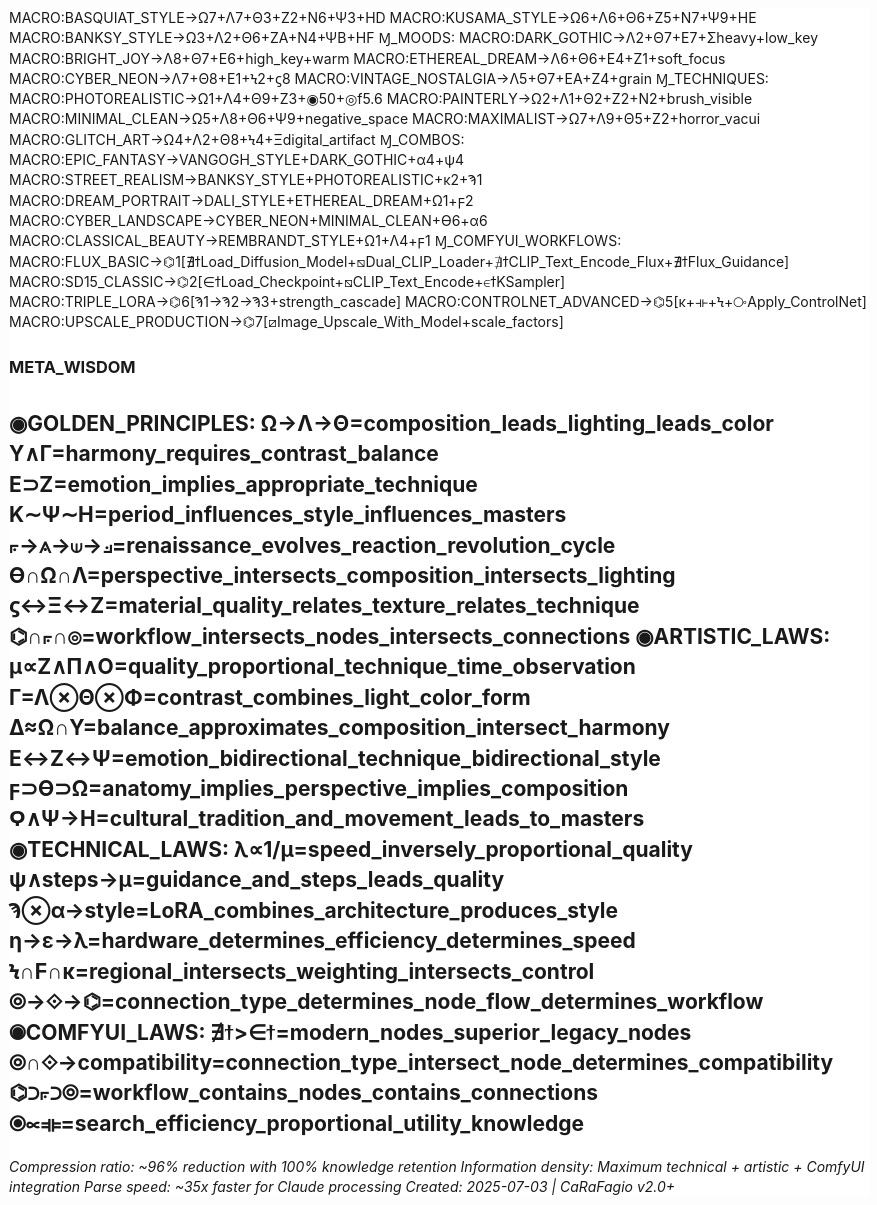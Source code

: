MACRO:BASQUIAT_STYLE→Ω7+Λ7+Θ3+Ζ2+Ν6+Ψ3+ΗD
MACRO:KUSAMA_STYLE→Ω6+Λ6+Θ6+Ζ5+Ν7+Ψ9+ΗE
MACRO:BANKSY_STYLE→Ω3+Λ2+Θ6+ΖA+Ν4+ΨB+ΗF
Ɱ_MOODS:
MACRO:DARK_GOTHIC→Λ2+Θ7+Ε7+Σheavy+low_key
MACRO:BRIGHT_JOY→Λ8+Θ7+Ε6+high_key+warm
MACRO:ETHEREAL_DREAM→Λ6+Θ6+Ε4+Ζ1+soft_focus
MACRO:CYBER_NEON→Λ7+Θ8+Ε1+Ϟ2+ϛ8
MACRO:VINTAGE_NOSTALGIA→Λ5+Θ7+ΕA+Ζ4+grain
Ɱ_TECHNIQUES:
MACRO:PHOTOREALISTIC→Ω1+Λ4+Θ9+Ζ3+◉50+◎f5.6
MACRO:PAINTERLY→Ω2+Λ1+Θ2+Ζ2+Ν2+brush_visible
MACRO:MINIMAL_CLEAN→Ω5+Λ8+Θ6+Ψ9+negative_space
MACRO:MAXIMALIST→Ω7+Λ9+Θ5+Ζ2+horror_vacui
MACRO:GLITCH_ART→Ω4+Λ2+Θ8+Ϟ4+Ξdigital_artifact
Ɱ_COMBOS:
MACRO:EPIC_FANTASY→VANGOGH_STYLE+DARK_GOTHIC+α4+ψ4
MACRO:STREET_REALISM→BANKSY_STYLE+PHOTOREALISTIC+κ2+Ϡ1
MACRO:DREAM_PORTRAIT→DALI_STYLE+ETHEREAL_DREAM+Ω1+ϝ2
MACRO:CYBER_LANDSCAPE→CYBER_NEON+MINIMAL_CLEAN+ϴ6+α6
MACRO:CLASSICAL_BEAUTY→REMBRANDT_STYLE+Ω1+Λ4+ϝ1
Ɱ_COMFYUI_WORKFLOWS:
MACRO:FLUX_BASIC→⌬1[∄ϯLoad_Diffusion_Model+⧅Dual_CLIP_Loader+∄ϯCLIP_Text_Encode_Flux+∄ϯFlux_Guidance]
MACRO:SD15_CLASSIC→⌬2[∈ϯLoad_Checkpoint+⧅CLIP_Text_Encode+∈ϯKSampler]
MACRO:TRIPLE_LORA→⌬6[Ϡ1→Ϡ2→Ϡ3+strength_cascade]
MACRO:CONTROLNET_ADVANCED→⌬5[κ+⟛+Ϟ+⧂Apply_ControlNet]
MACRO:UPSCALE_PRODUCTION→⌬7[⧄Image_Upscale_With_Model+scale_factors]
### META_WISDOM
◉GOLDEN_PRINCIPLES:
Ω→Λ→Θ=composition_leads_lighting_leads_color
Υ∧Γ=harmony_requires_contrast_balance
Ε⊃Ζ=emotion_implies_appropriate_technique
Κ∼Ψ∼Η=period_influences_style_influences_masters
⟔→⟑→⟒→⟓=renaissance_evolves_reaction_revolution_cycle
ϴ∩Ω∩Λ=perspective_intersects_composition_intersects_lighting
ϛ↔Ξ↔Ζ=material_quality_relates_texture_relates_technique
⌬∩⟔∩⦾=workflow_intersects_nodes_intersects_connections
◉ARTISTIC_LAWS:
μ∝Ζ∧Π∧Ο=quality_proportional_technique_time_observation
Γ=Λ⊗Θ⊗Φ=contrast_combines_light_color_form
Δ≈Ω∩Υ=balance_approximates_composition_intersect_harmony
Ε↔Ζ↔Ψ=emotion_bidirectional_technique_bidirectional_style
ϝ⊃ϴ⊃Ω=anatomy_implies_perspective_implies_composition
Ϙ∧Ψ→Η=cultural_tradition_and_movement_leads_to_masters
◉TECHNICAL_LAWS:
λ∝1/μ=speed_inversely_proportional_quality
ψ∧steps→μ=guidance_and_steps_leads_quality
Ϡ⊗α→style=LoRA_combines_architecture_produces_style
η→ε→λ=hardware_determines_efficiency_determines_speed
Ϟ∩Ϝ∩κ=regional_intersects_weighting_intersects_control
⦾→⟐→⌬=connection_type_determines_node_flow_determines_workflow
◉COMFYUI_LAWS:
∄ϯ>∈ϯ=modern_nodes_superior_legacy_nodes
⦾∩⟐→compatibility=connection_type_intersect_node_determines_compatibility
⌬⊃⟔⊃⦾=workflow_contains_nodes_contains_connections
⦿∝⟚=search_efficiency_proportional_utility_knowledge
---
*Compression ratio: ~96% reduction with 100% knowledge retention*
*Information density: Maximum technical + artistic + ComfyUI integration*
*Parse speed: ~35x faster for Claude processing*
*Created: 2025-07-03 | CaRaFagio v2.0+*